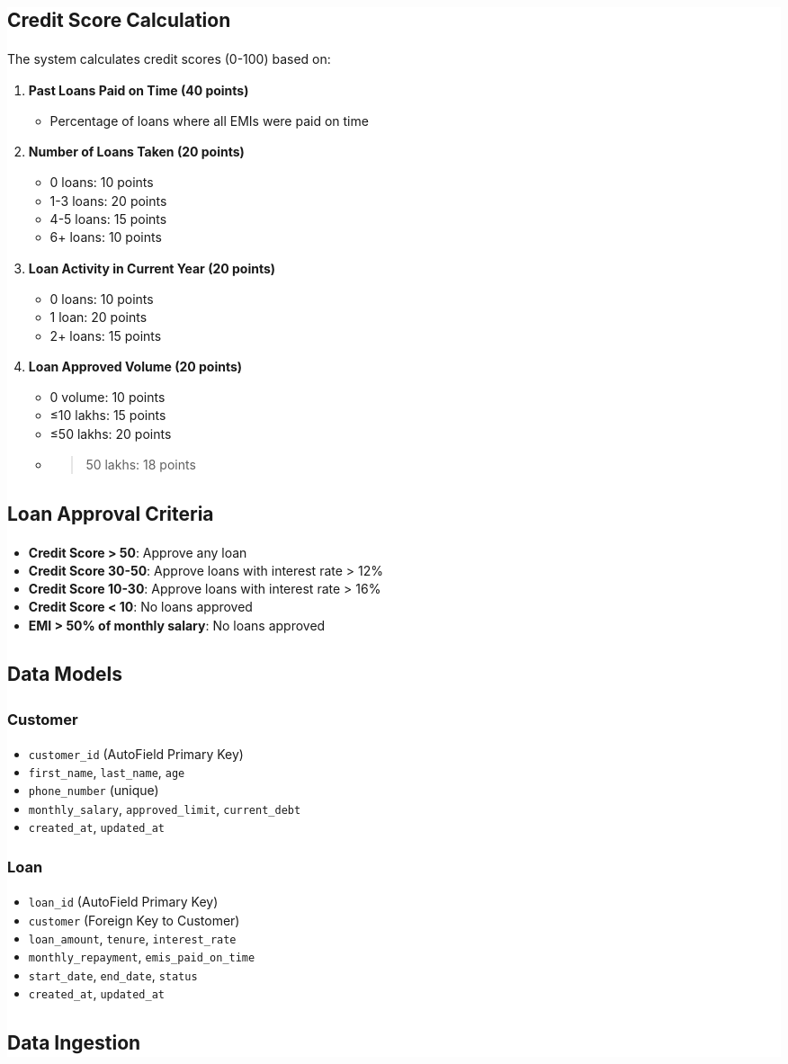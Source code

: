 ## Credit Score Calculation

The system calculates credit scores (0-100) based on:

1. **Past Loans Paid on Time (40 points)**
   - Percentage of loans where all EMIs were paid on time

2. **Number of Loans Taken (20 points)**
   - 0 loans: 10 points
   - 1-3 loans: 20 points
   - 4-5 loans: 15 points
   - 6+ loans: 10 points

3. **Loan Activity in Current Year (20 points)**
   - 0 loans: 10 points
   - 1 loan: 20 points
   - 2+ loans: 15 points

4. **Loan Approved Volume (20 points)**
   - 0 volume: 10 points
   - ≤10 lakhs: 15 points
   - ≤50 lakhs: 20 points
   - >50 lakhs: 18 points

## Loan Approval Criteria

- **Credit Score > 50**: Approve any loan
- **Credit Score 30-50**: Approve loans with interest rate > 12%
- **Credit Score 10-30**: Approve loans with interest rate > 16%
- **Credit Score < 10**: No loans approved
- **EMI > 50% of monthly salary**: No loans approved

## Data Models

### Customer
- `customer_id` (AutoField Primary Key)
- `first_name`, `last_name`, `age`
- `phone_number` (unique)
- `monthly_salary`, `approved_limit`, `current_debt`
- `created_at`, `updated_at`

### Loan
- `loan_id` (AutoField Primary Key)
- `customer` (Foreign Key to Customer)
- `loan_amount`, `tenure`, `interest_rate`
- `monthly_repayment`, `emis_paid_on_time`
- `start_date`, `end_date`, `status`
- `created_at`, `updated_at`

## Data Ingestion
